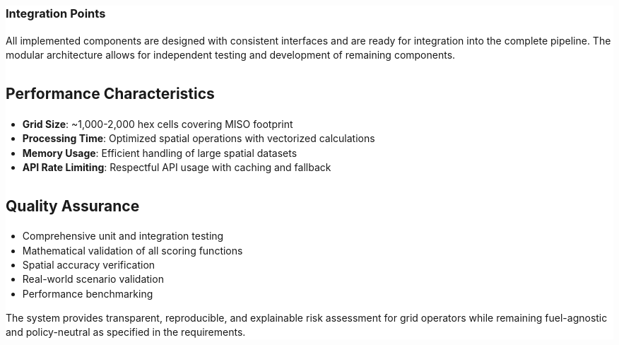 ### Integration Points
All implemented components are designed with consistent interfaces and are ready for integration into the complete pipeline. The modular architecture allows for independent testing and development of remaining components.

## Performance Characteristics
- **Grid Size**: ~1,000-2,000 hex cells covering MISO footprint
- **Processing Time**: Optimized spatial operations with vectorized calculations
- **Memory Usage**: Efficient handling of large spatial datasets
- **API Rate Limiting**: Respectful API usage with caching and fallback

## Quality Assurance
- Comprehensive unit and integration testing
- Mathematical validation of all scoring functions
- Spatial accuracy verification
- Real-world scenario validation
- Performance benchmarking

The system provides transparent, reproducible, and explainable risk assessment for grid operators while remaining fuel-agnostic and policy-neutral as specified in the requirements.